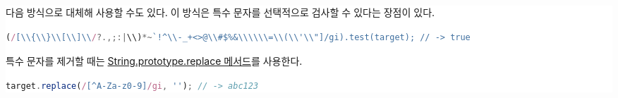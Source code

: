 다음 방식으로 대체해 사용할 수도 있다. 이 방식은 특수 문자를 선택적으로 검사할 수 있다는 장점이 있다.

```jsx
(/[\\{\\}\\[\\]\\/?.,;:|\\)*~`!^\\-_+<>@\\#$%&\\\\\\=\\(\\'\\"]/gi).test(target); // -> true
```

특수 문자를 제거할 때는 [String.prototype.replace 메서드](https://poiemaweb.com/fastcampus/string#313-stringprototypereplace)를 사용한다.

```jsx
target.replace(/[^A-Za-z0-9]/gi, ''); // -> abc123
```